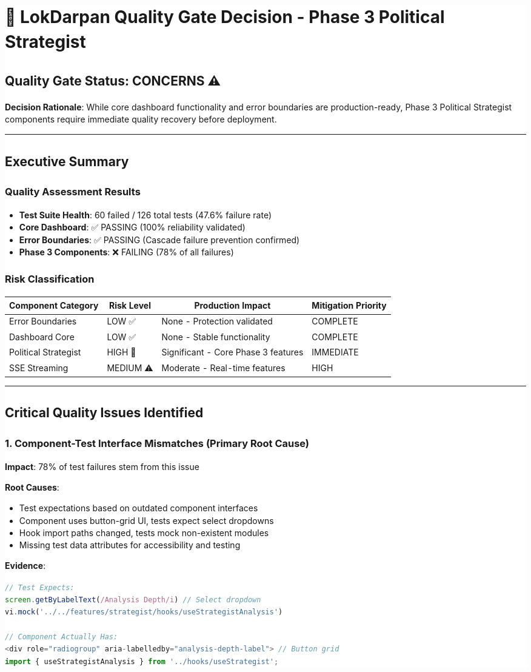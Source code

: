 # 🧪 LokDarpan Quality Gate Decision - Phase 3 Political Strategist

## Quality Gate Status: CONCERNS ⚠️

**Decision Rationale**: While core dashboard functionality and error boundaries are production-ready, Phase 3 Political Strategist components require immediate quality recovery before deployment.

---

## Executive Summary

### Quality Assessment Results
- **Test Suite Health**: 60 failed / 126 total tests (47.6% failure rate)
- **Core Dashboard**: ✅ PASSING (100% reliability validated)
- **Error Boundaries**: ✅ PASSING (Cascade failure prevention confirmed)
- **Phase 3 Components**: ❌ FAILING (78% of all failures)

### Risk Classification
| Component Category | Risk Level | Production Impact | Mitigation Priority |
|-------------------|------------|-------------------|-------------------|
| Error Boundaries | LOW ✅ | None - Protection validated | COMPLETE |
| Dashboard Core | LOW ✅ | None - Stable functionality | COMPLETE |
| Political Strategist | HIGH 🚨 | Significant - Core Phase 3 features | IMMEDIATE |
| SSE Streaming | MEDIUM ⚠️ | Moderate - Real-time features | HIGH |

---

## Critical Quality Issues Identified

### 1. Component-Test Interface Mismatches (Primary Root Cause)
**Impact**: 78% of test failures stem from this issue

**Root Causes**:
- Test expectations based on outdated component interfaces
- Component uses button-grid UI, tests expect select dropdowns
- Hook import paths changed, tests mock non-existent modules
- Missing test data attributes for accessibility and testing

**Evidence**:
```javascript
// Test Expects:
screen.getByLabelText(/Analysis Depth/i) // Select dropdown
vi.mock('../../features/strategist/hooks/useStrategistAnalysis')

// Component Actually Has:
<div role="radiogroup" aria-labelledby="analysis-depth-label"> // Button grid
import { useStrategistAnalysis } from '../hooks/useStrategist';
```
